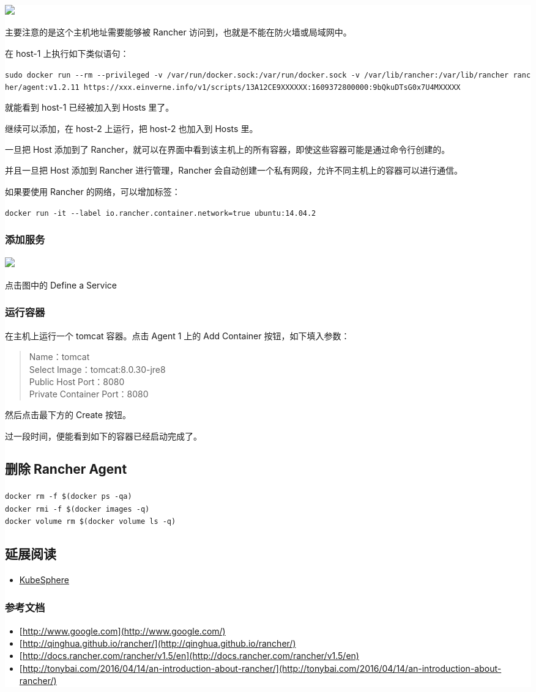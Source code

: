 ![](/assets/rancher-hosts-add-host.png)

主要注意的是这个主机地址需要能够被 Rancher 访问到，也就是不能在防火墙或局域网中。

在 host-1 上执行如下类似语句：

    sudo docker run --rm --privileged -v /var/run/docker.sock:/var/run/docker.sock -v /var/lib/rancher:/var/lib/rancher rancher/agent:v1.2.11 https://xxx.einverne.info/v1/scripts/13A12CE9XXXXXX:1609372800000:9bQkuDTsG0x7U4MXXXXX

就能看到 host-1 已经被加入到 Hosts 里了。

继续可以添加，在 host-2 上运行，把 host-2 也加入到 Hosts 里。

一旦把 Host 添加到了 Rancher，就可以在界面中看到该主机上的所有容器，即使这些容器可能是通过命令行创建的。

并且一旦把 Host 添加到 Rancher 进行管理，Rancher 会自动创建一个私有网段，允许不同主机上的容器可以进行通信。

如果要使用 Rancher 的网络，可以增加标签：

    docker run -it --label io.rancher.container.network=true ubuntu:14.04.2

### 添加服务

![](/assets/rancher-add-stack-20210825231706.png)

点击图中的 Define a Service

### 运行容器

在主机上运行一个 tomcat 容器。点击 Agent 1 上的 Add Container 按钮，如下填入参数：

> Name：tomcat  
> Select Image：tomcat:8.0.30-jre8  
> Public Host Port：8080  
> Private Container Port：8080

然后点击最下方的 Create 按钮。

过一段时间，便能看到如下的容器已经启动完成了。

## 删除 Rancher Agent

```
docker rm -f $(docker ps -qa)
docker rmi -f $(docker images -q)
docker volume rm $(docker volume ls -q)
```

## 延展阅读

- [KubeSphere](https://kubesphere.com.cn/)

### 参考文档

- [http://www.google.com](http://www.google.com/)
- [http://qinghua.github.io/rancher/](http://qinghua.github.io/rancher/)
- [http://docs.rancher.com/rancher/v1.5/en](http://docs.rancher.com/rancher/v1.5/en)
- [http://tonybai.com/2016/04/14/an-introduction-about-rancher/](http://tonybai.com/2016/04/14/an-introduction-about-rancher/)
